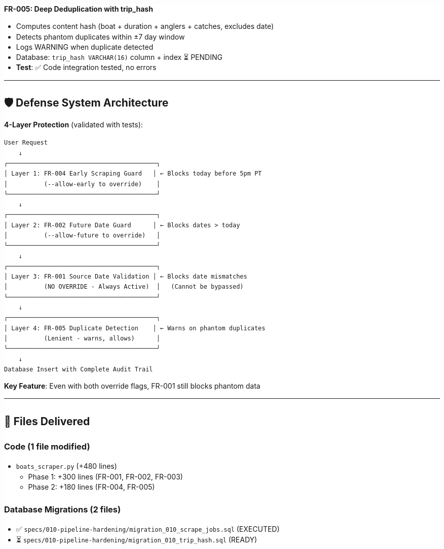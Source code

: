 **FR-005: Deep Deduplication with trip_hash**
- Computes content hash (boat + duration + anglers + catches, excludes date)
- Detects phantom duplicates within ±7 day window
- Logs WARNING when duplicate detected
- Database: `trip_hash VARCHAR(16)` column + index ⏳ PENDING
- **Test**: ✅ Code integration tested, no errors

---

## 🛡️ Defense System Architecture

**4-Layer Protection** (validated with tests):

```
User Request
    ↓
┌─────────────────────────────────────────┐
│ Layer 1: FR-004 Early Scraping Guard   │ ← Blocks today before 5pm PT
│          (--allow-early to override)    │
└─────────────────────────────────────────┘
    ↓
┌─────────────────────────────────────────┐
│ Layer 2: FR-002 Future Date Guard      │ ← Blocks dates > today
│          (--allow-future to override)   │
└─────────────────────────────────────────┘
    ↓
┌─────────────────────────────────────────┐
│ Layer 3: FR-001 Source Date Validation │ ← Blocks date mismatches
│          (NO OVERRIDE - Always Active)  │   (Cannot be bypassed)
└─────────────────────────────────────────┘
    ↓
┌─────────────────────────────────────────┐
│ Layer 4: FR-005 Duplicate Detection    │ ← Warns on phantom duplicates
│          (Lenient - warns, allows)      │
└─────────────────────────────────────────┘
    ↓
Database Insert with Complete Audit Trail
```

**Key Feature**: Even with both override flags, FR-001 still blocks phantom data

---

## 📁 Files Delivered

### Code (1 file modified)
- `boats_scraper.py` (+480 lines)
  - Phase 1: +300 lines (FR-001, FR-002, FR-003)
  - Phase 2: +180 lines (FR-004, FR-005)

### Database Migrations (2 files)
- ✅ `specs/010-pipeline-hardening/migration_010_scrape_jobs.sql` (EXECUTED)
- ⏳ `specs/010-pipeline-hardening/migration_010_trip_hash.sql` (READY)
